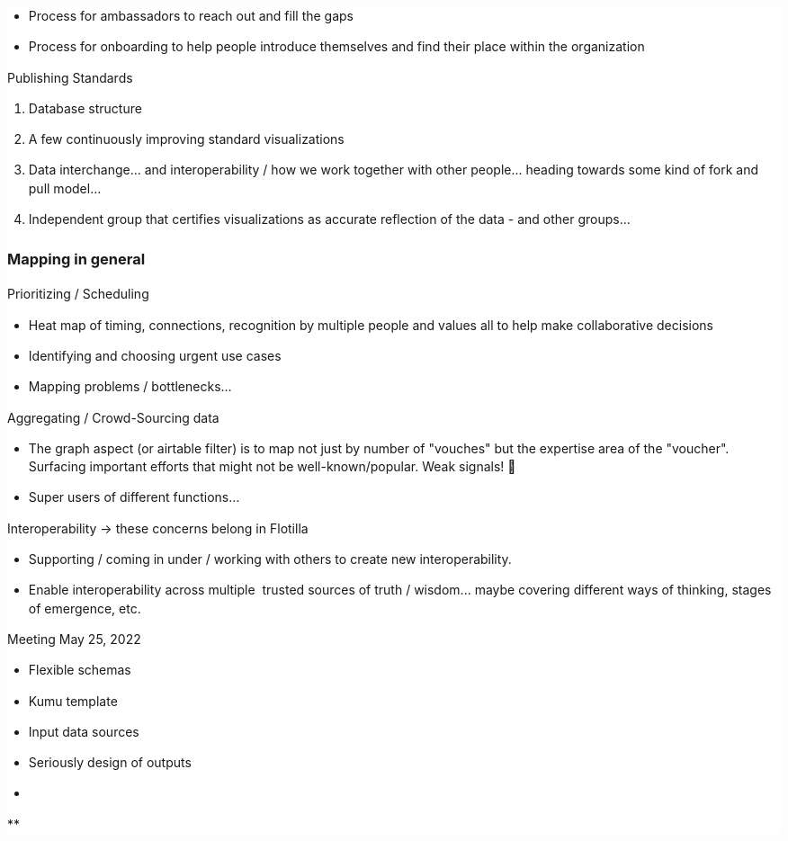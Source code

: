 
  

-   Process for ambassadors to reach out and fill the gaps 
    
-   Process for onboarding to help people introduce themselves and find their place within the organization
    

  

Publishing Standards

  

1.  Database structure
    
2.  A few continuously improving standard visualizations
    
3.  Data interchange... and interoperability / how we work together with other people... heading towards some kind of fork and pull model…
    
4.  Independent group that certifies visualizations as accurate reflection of the data - and other groups...
    

  

### Mapping in general

  

Prioritizing / Scheduling

-   Heat map of timing, connections, recognition by multiple people and values all to help make collaborative decisions
    
-   Identifying and choosing urgent use cases
    
-   Mapping problems / bottlenecks...
    

  

Aggregating / Crowd-Sourcing data

-   The graph aspect (or airtable filter) is to map not just by number of "vouches" but the expertise area of the "voucher". Surfacing important efforts that might not be well-known/popular. Weak signals! 🙂
    
-   Super users of different functions…
    

  

Interoperability → these concerns belong in Flotilla

-   Supporting / coming in under / working with others to create new interoperability.
    
-   Enable interoperability across multiple  trusted sources of truth / wisdom... maybe covering different ways of thinking, stages of emergence, etc.
    

  
  

Meeting May 25, 2022

  

-   Flexible schemas
    
-   Kumu template
    
-   Input data sources
    
-   Seriously design of outputs
    
-     
    

  
  
  
  
**